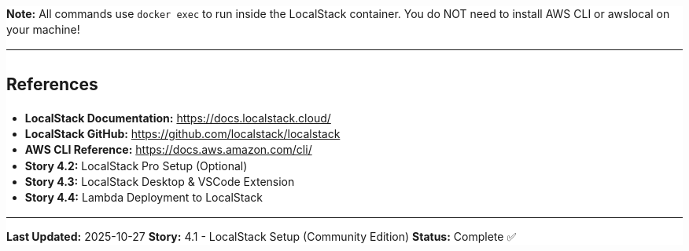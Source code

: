**Note:** All commands use `docker exec` to run inside the LocalStack container. You do NOT need to install AWS CLI or awslocal on your machine!

---

## References

- **LocalStack Documentation:** https://docs.localstack.cloud/
- **LocalStack GitHub:** https://github.com/localstack/localstack
- **AWS CLI Reference:** https://docs.aws.amazon.com/cli/
- **Story 4.2:** LocalStack Pro Setup (Optional)
- **Story 4.3:** LocalStack Desktop & VSCode Extension
- **Story 4.4:** Lambda Deployment to LocalStack

---

**Last Updated:** 2025-10-27
**Story:** 4.1 - LocalStack Setup (Community Edition)
**Status:** Complete ✅
